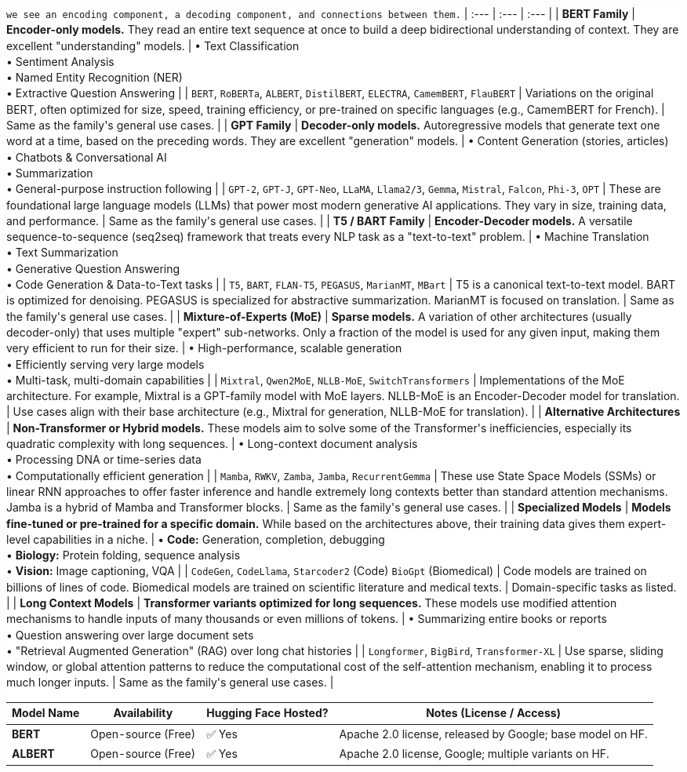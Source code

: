 ```we see an encoding component, a decoding component, and connections between them.```
| :--- | :--- | :--- |
| **BERT Family** | **Encoder-only models.** They read an entire text sequence at once to build a deep bidirectional understanding of context. They are excellent "understanding" models. | • Text Classification<br>• Sentiment Analysis<br>• Named Entity Recognition (NER)<br>• Extractive Question Answering |
| `BERT`, `RoBERTa`, `ALBERT`, `DistilBERT`, `ELECTRA`, `CamemBERT`, `FlauBERT` | Variations on the original BERT, often optimized for size, speed, training efficiency, or pre-trained on specific languages (e.g., CamemBERT for French). | Same as the family's general use cases. |
| **GPT Family** | **Decoder-only models.** Autoregressive models that generate text one word at a time, based on the preceding words. They are excellent "generation" models. | • Content Generation (stories, articles)<br>• Chatbots & Conversational AI<br>• Summarization<br>• General-purpose instruction following |
| `GPT-2`, `GPT-J`, `GPT-Neo`, `LLaMA`, `Llama2/3`, `Gemma`, `Mistral`, `Falcon`, `Phi-3`, `OPT` | These are foundational large language models (LLMs) that power most modern generative AI applications. They vary in size, training data, and performance. | Same as the family's general use cases. |
| **T5 / BART Family** | **Encoder-Decoder models.** A versatile sequence-to-sequence (seq2seq) framework that treats every NLP task as a "text-to-text" problem. | • Machine Translation<br>• Text Summarization<br>• Generative Question Answering<br>• Code Generation & Data-to-Text tasks |
| `T5`, `BART`, `FLAN-T5`, `PEGASUS`, `MarianMT`, `MBart` | T5 is a canonical text-to-text model. BART is optimized for denoising. PEGASUS is specialized for abstractive summarization. MarianMT is focused on translation. | Same as the family's general use cases. |
| **Mixture-of-Experts (MoE)** | **Sparse models.** A variation of other architectures (usually decoder-only) that uses multiple "expert" sub-networks. Only a fraction of the model is used for any given input, making them very efficient to run for their size. | • High-performance, scalable generation<br>• Efficiently serving very large models<br>• Multi-task, multi-domain capabilities |
| `Mixtral`, `Qwen2MoE`, `NLLB-MoE`, `SwitchTransformers` | Implementations of the MoE architecture. For example, Mixtral is a GPT-family model with MoE layers. NLLB-MoE is an Encoder-Decoder model for translation. | Use cases align with their base architecture (e.g., Mixtral for generation, NLLB-MoE for translation). |
| **Alternative Architectures** | **Non-Transformer or Hybrid models.** These models aim to solve some of the Transformer's inefficiencies, especially its quadratic complexity with long sequences. | • Long-context document analysis<br>• Processing DNA or time-series data<br>• Computationally efficient generation |
| `Mamba`, `RWKV`, `Zamba`, `Jamba`, `RecurrentGemma` | These use State Space Models (SSMs) or linear RNN approaches to offer faster inference and handle extremely long contexts better than standard attention mechanisms. Jamba is a hybrid of Mamba and Transformer blocks. | Same as the family's general use cases. |
| **Specialized Models** | **Models fine-tuned or pre-trained for a specific domain.** While based on the architectures above, their training data gives them expert-level capabilities in a niche. | • **Code:** Generation, completion, debugging<br>• **Biology:** Protein folding, sequence analysis<br>• **Vision:** Image captioning, VQA |
| `CodeGen`, `CodeLlama`, `Starcoder2` (Code) `BioGpt` (Biomedical) | Code models are trained on billions of lines of code. Biomedical models are trained on scientific literature and medical texts. | Domain-specific tasks as listed. |
| **Long Context Models** | **Transformer variants optimized for long sequences.** These models use modified attention mechanisms to handle inputs of many thousands or even millions of tokens. | • Summarizing entire books or reports<br>• Question answering over large document sets<br>• "Retrieval Augmented Generation" (RAG) over long chat histories |
| `Longformer`, `BigBird`, `Transformer-XL` | Use sparse, sliding window, or global attention patterns to reduce the computational cost of the self-attention mechanism, enabling it to process much longer inputs. | Same as the family's general use cases. |




| Model Name      | Availability                  | Hugging Face Hosted? | Notes (License / Access)                                           |
|-----------------|-------------------------------|----------------------|--------------------------------------------------------------------|
| **BERT**         | Open-source (Free)             | ✅ Yes               | Apache 2.0 license, released by Google; base model on HF.         |
| **ALBERT**       | Open-source (Free)             | ✅ Yes               | Apache 2.0 license, Google; multiple variants on HF.              |
```